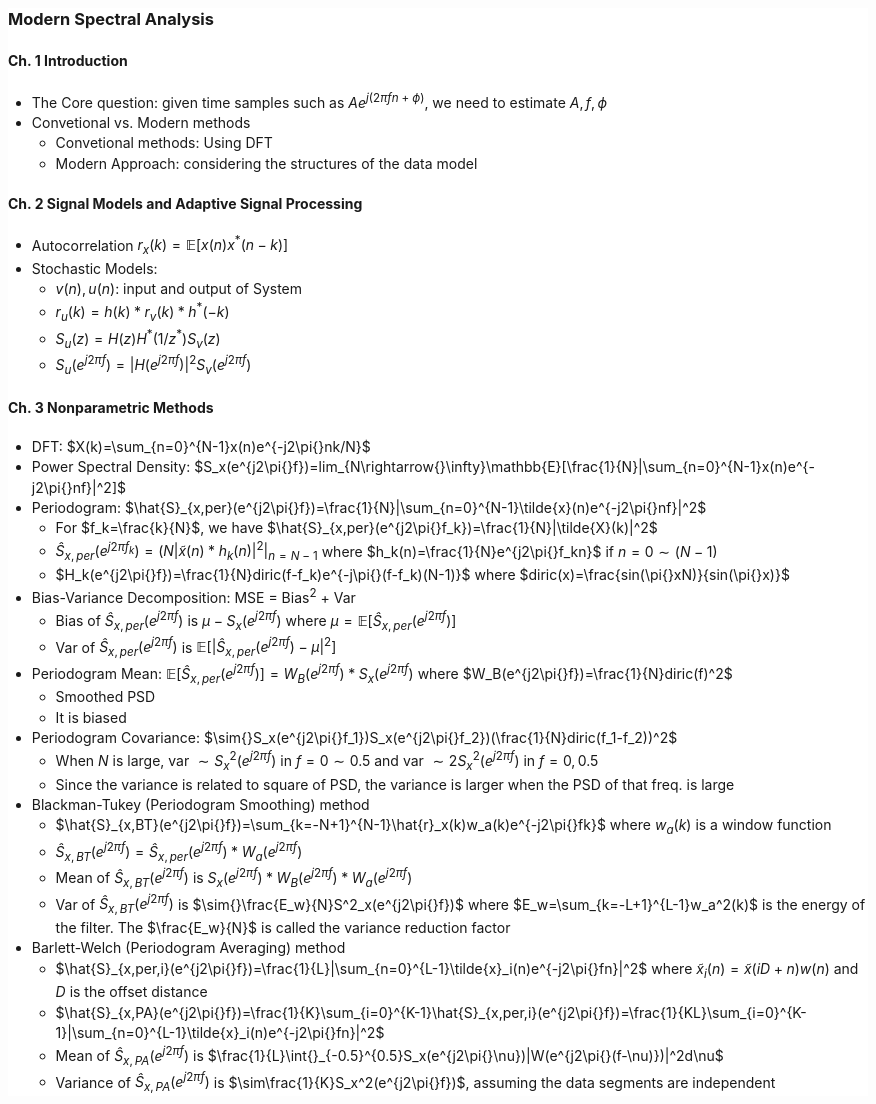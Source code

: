 ### Modern Spectral Analysis

#### Ch. 1 Introduction
* The Core question: given time samples such as $Ae^{j(2\pi{}fn+\phi)}$, we need to estimate $A,f,\phi$
* Convetional vs. Modern methods
    * Convetional methods: Using DFT 
    * Modern Approach: considering the structures of the data model

#### Ch. 2 Signal Models and Adaptive Signal Processing
* Autocorrelation $r_x(k)=\mathbb{E}[x(n)x^*(n-k)]$
* Stochastic Models:
    * $v(n),u(n)$: input and output of System
    * $r_u(k)=h(k)*r_v(k)*h^*(-k)$
    * $S_u(z)=H(z)H^*(1/z^*)S_v(z)$
    * $S_u(e^{j2\pi{}f})=|H(e^{j2\pi{}f})|^2S_v(e^{j2\pi{}f})$

#### Ch. 3 Nonparametric Methods
* DFT: $X(k)=\sum_{n=0}^{N-1}x(n)e^{-j2\pi{}nk/N}$
* Power Spectral Density: $S_x(e^{j2\pi{}f})=lim_{N\rightarrow{}\infty}\mathbb{E}[\frac{1}{N}|\sum_{n=0}^{N-1}x(n)e^{-j2\pi{}nf}|^2]$
* Periodogram: $\hat{S}_{x,per}(e^{j2\pi{}f})=\frac{1}{N}|\sum_{n=0}^{N-1}\tilde{x}(n)e^{-j2\pi{}nf}|^2$
    * For $f_k=\frac{k}{N}$, we have $\hat{S}_{x,per}(e^{j2\pi{}f_k})=\frac{1}{N}|\tilde{X}(k)|^2$
    * $\hat{S}_{x,per}(e^{j2\pi{}f_k})=(N|\tilde{x}(n)*h_k(n)|^2|_{n=N-1}$ where $h_k(n)=\frac{1}{N}e^{j2\pi{}f_kn}$ if $n=0\sim{}(N-1)$
    * $H_k(e^{j2\pi{}f})=\frac{1}{N}diric(f-f_k)e^{-j\pi{}(f-f_k)(N-1)}$ where $diric(x)=\frac{sin(\pi{}xN)}{sin(\pi{}x)}$
* Bias-Variance Decomposition: MSE = Bias$^2$ + Var
    * Bias of $\hat{S}_{x,per}(e^{j2\pi{}f})$ is $\mu-S_{x}(e^{j2\pi{}f}$) where $\mu=\mathbb{E}[\hat{S}_{x,per}(e^{j2\pi{}f})]$
    * Var of $\hat{S}_{x,per}(e^{j2\pi{}f})$ is $\mathbb{E}[|\hat{S}_{x,per}(e^{j2\pi{}f})-\mu|^2]$
* Periodogram Mean: $\mathbb{E}[\hat{S}_{x,per}(e^{j2\pi{}f})]=W_B(e^{j2\pi{}f})*S_{x}(e^{j2\pi{}f})$ where $W_B(e^{j2\pi{}f})=\frac{1}{N}diric(f)^2$
    * Smoothed PSD
    * It is biased
* Periodogram Covariance: $\sim{}S_x(e^{j2\pi{}f_1})S_x(e^{j2\pi{}f_2})(\frac{1}{N}diric(f_1-f_2))^2$
    * When $N$ is large, var $\sim{}S_x^2(e^{j2\pi{}f})$ in $f=0\sim{}0.5$ and var $\sim{}2S_x^2(e^{j2\pi{}f})$ in $f=0,0.5$
    * Since the variance is related to square of PSD, the variance is larger when the PSD of that freq. is large
* Blackman-Tukey (Periodogram Smoothing) method
    * $\hat{S}_{x,BT}(e^{j2\pi{}f})=\sum_{k=-N+1}^{N-1}\hat{r}_x(k)w_a(k)e^{-j2\pi{}fk}$ where $w_a(k)$ is a window function
    * $\hat{S}_{x,BT}(e^{j2\pi{}f})=\hat{S}_{x,per}(e^{j2\pi{}f})*W_a(e^{j2\pi{}f})$
    * Mean of $\hat{S}_{x,BT}(e^{j2\pi{}f})$ is $S_{x}(e^{j2\pi{}f})*W_B(e^{j2\pi{}f})*W_a(e^{j2\pi{}f})$
    * Var of $\hat{S}_{x,BT}(e^{j2\pi{}f})$ is $\sim{}\frac{E_w}{N}S^2_x(e^{j2\pi{}f})$ where $E_w=\sum_{k=-L+1}^{L-1}w_a^2(k)$ is the energy of the filter. The $\frac{E_w}{N}$ is called the variance reduction factor
* Barlett-Welch (Periodogram Averaging) method
    * $\hat{S}_{x,per,i}(e^{j2\pi{}f})=\frac{1}{L}|\sum_{n=0}^{L-1}\tilde{x}_i(n)e^{-j2\pi{}fn}|^2$ where $\tilde{x}_i(n)=\tilde{x}(iD+n)w(n)$ and $D$ is the offset distance
    * $\hat{S}_{x,PA}(e^{j2\pi{}f})=\frac{1}{K}\sum_{i=0}^{K-1}\hat{S}_{x,per,i}(e^{j2\pi{}f})=\frac{1}{KL}\sum_{i=0}^{K-1}|\sum_{n=0}^{L-1}\tilde{x}_i(n)e^{-j2\pi{}fn}|^2$
    * Mean of $\hat{S}_{x,PA}(e^{j2\pi{}f})$ is $\frac{1}{L}\int{}_{-0.5}^{0.5}S_x(e^{j2\pi{}\nu})|W(e^{j2\pi{}(f-\nu)})|^2d\nu$
    * Variance of $\hat{S}_{x,PA}(e^{j2\pi{}f})$ is $\sim\frac{1}{K}S_x^2(e^{j2\pi{}f})$, assuming the data segments are independent
